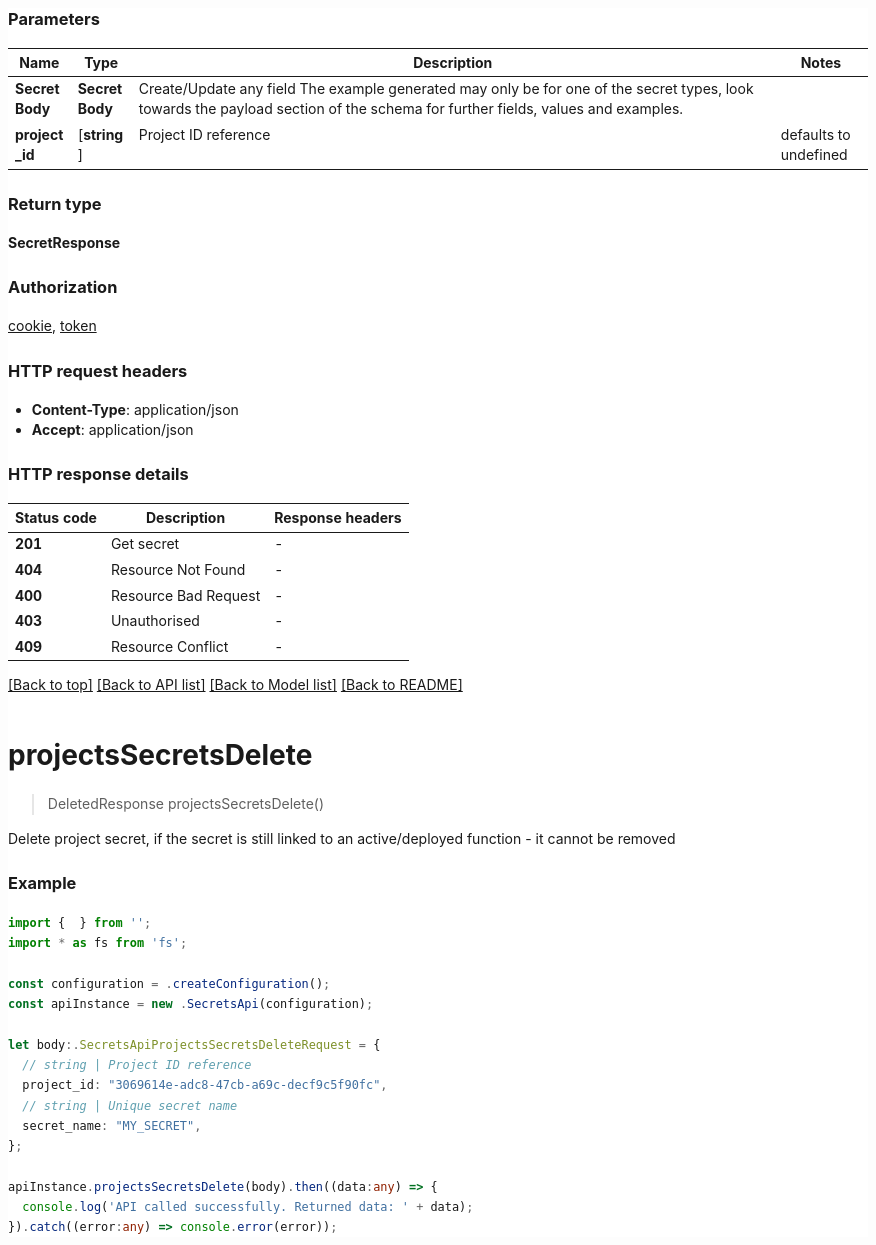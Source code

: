 
### Parameters

Name | Type | Description  | Notes
------------- | ------------- | ------------- | -------------
 **SecretBody** | **SecretBody**| Create/Update any field  The example generated may only be for one of the secret types, look towards the payload section of the schema for further fields, values and examples.  |
 **project_id** | [**string**] | Project ID reference | defaults to undefined


### Return type

**SecretResponse**

### Authorization

[cookie](README.md#cookie), [token](README.md#token)

### HTTP request headers

 - **Content-Type**: application/json
 - **Accept**: application/json


### HTTP response details
| Status code | Description | Response headers |
|-------------|-------------|------------------|
**201** | Get secret |  -  |
**404** | Resource Not Found |  -  |
**400** | Resource Bad Request |  -  |
**403** | Unauthorised |  -  |
**409** | Resource Conflict |  -  |

[[Back to top]](#) [[Back to API list]](README.md#documentation-for-api-endpoints) [[Back to Model list]](README.md#documentation-for-models) [[Back to README]](README.md)

# **projectsSecretsDelete**
> DeletedResponse projectsSecretsDelete()

Delete project secret, if the secret is still linked to an active/deployed function - it cannot be removed

### Example


```typescript
import {  } from '';
import * as fs from 'fs';

const configuration = .createConfiguration();
const apiInstance = new .SecretsApi(configuration);

let body:.SecretsApiProjectsSecretsDeleteRequest = {
  // string | Project ID reference
  project_id: "3069614e-adc8-47cb-a69c-decf9c5f90fc",
  // string | Unique secret name
  secret_name: "MY_SECRET",
};

apiInstance.projectsSecretsDelete(body).then((data:any) => {
  console.log('API called successfully. Returned data: ' + data);
}).catch((error:any) => console.error(error));
```

